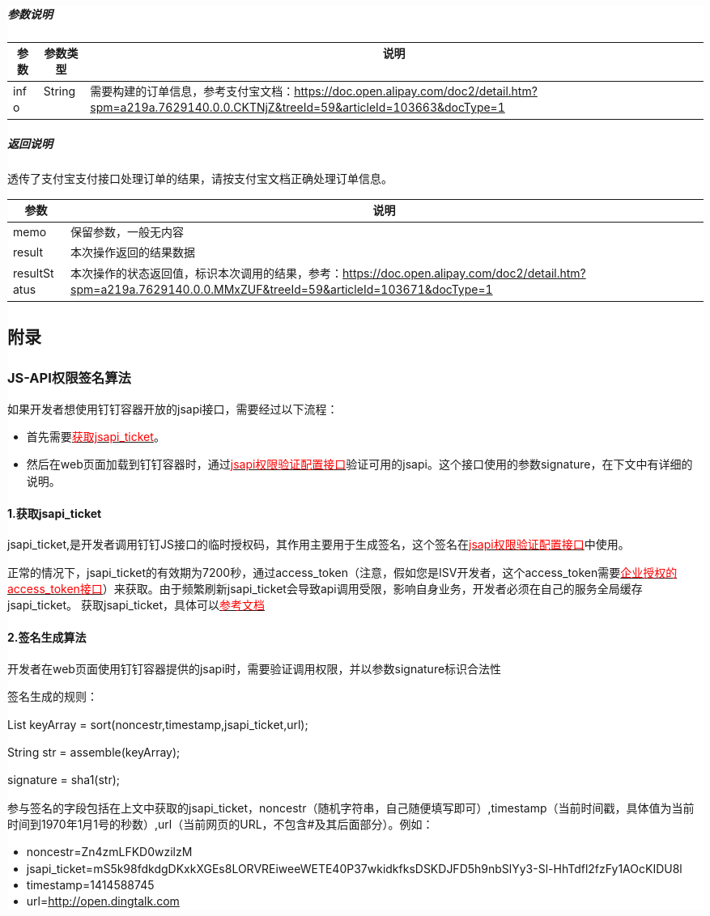 ##### 参数说明

参数 | 参数类型 | 说明
----- | ----- | -----
info | String | 需要构建的订单信息，参考支付宝文档：https://doc.open.alipay.com/doc2/detail.htm?spm=a219a.7629140.0.0.CKTNjZ&treeId=59&articleId=103663&docType=1

##### 返回说明

透传了支付宝支付接口处理订单的结果，请按支付宝文档正确处理订单信息。

参数 | 说明
------|------
memo | 保留参数，一般无内容
result | 本次操作返回的结果数据
resultStatus | 本次操作的状态返回值，标识本次调用的结果，参考：https://doc.open.alipay.com/doc2/detail.htm?spm=a219a.7629140.0.0.MMxZUF&treeId=59&articleId=103671&docType=1


## 附录

### JS-API权限签名算法

如果开发者想使用钉钉容器开放的jsapi接口，需要经过以下流程：

- 首先需要[<font color=red >获取jsapi_ticket</font>](#获取jsapi_ticket)。

- 然后在web页面加载到钉钉容器时，通过[<font color=red >jsapi权限验证配置接口</font>](#页面引入js文件)验证可用的jsapi。这个接口使用的参数signature，在下文中有详细的说明。

#### 1.获取jsapi_ticket
jsapi_ticket,是开发者调用钉钉JS接口的临时授权码，其作用主要用于生成签名，这个签名在[<font color=red >jsapi权限验证配置接口</font>](http://open.dingtalk.com/#页面引入js文件)中使用。

正常的情况下，jsapi_ticket的有效期为7200秒，通过access_token（注意，假如您是ISV开发者，这个access_token需要[<font color=red >企业授权的access_token接口</font>](#8-获取企业授权的access_token)）来获取。由于频繁刷新jsapi_ticket会导致api调用受限，影响自身业务，开发者必须在自己的服务全局缓存jsapi_ticket。
获取jsapi_ticket，具体可以[<font color=red >参考文档</font>](#js接口api)
#### 2.签名生成算法
开发者在web页面使用钉钉容器提供的jsapi时，需要验证调用权限，并以参数signature标识合法性

签名生成的规则：

List keyArray = sort(noncestr,timestamp,jsapi_ticket,url);

String str = assemble(keyArray);

signature = sha1(str);

参与签名的字段包括在上文中获取的jsapi_ticket，noncestr（随机字符串，自己随便填写即可）,timestamp（当前时间戳，具体值为当前时间到1970年1月1号的秒数）,url（当前网页的URL，不包含#及其后面部分）。例如：

- noncestr=Zn4zmLFKD0wzilzM
- jsapi_ticket=mS5k98fdkdgDKxkXGEs8LORVREiweeWETE40P37wkidkfksDSKDJFD5h9nbSlYy3-Sl-HhTdfl2fzFy1AOcKIDU8l
- timestamp=1414588745
- url=http://open.dingtalk.com
